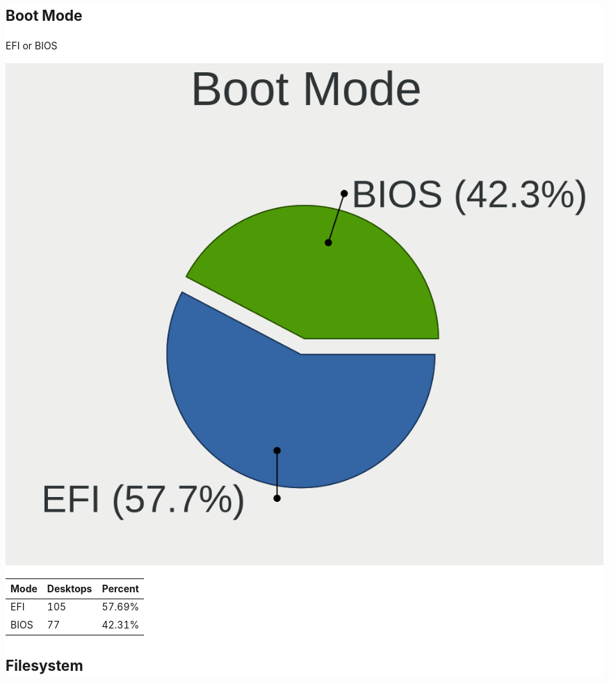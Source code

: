 Boot Mode
---------

EFI or BIOS

![Boot Mode](./images/pie_chart/os_boot_mode.svg)


| Mode | Desktops | Percent |
|------|----------|---------|
| EFI  | 105      | 57.69%  |
| BIOS | 77       | 42.31%  |

Filesystem
----------
